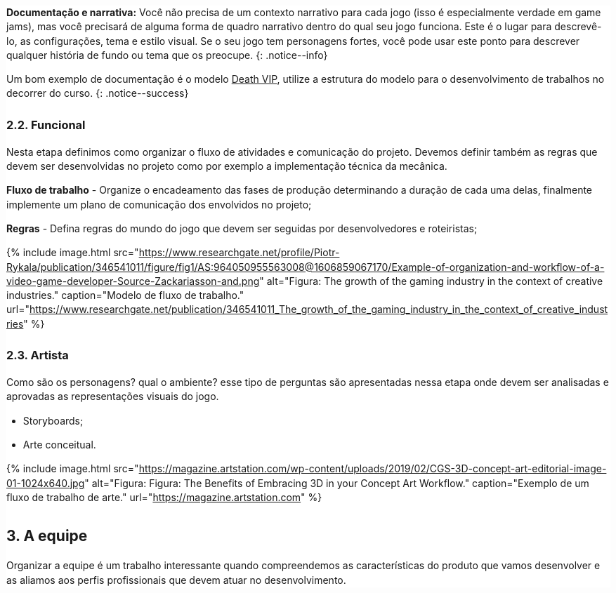 **Documentação e narrativa:** Você não precisa de um contexto narrativo para cada jogo (isso é especialmente verdade em game jams), mas você precisará de alguma forma de quadro narrativo dentro do qual seu jogo funciona. Este é o lugar para descrevê-lo, as configurações, tema e estilo visual. Se o seu jogo tem personagens fortes, você pode usar este ponto para descrever qualquer história de fundo ou tema que os preocupe.
{: .notice--info}

Um bom exemplo de documentação é o modelo [Death VIP](/docs/modelo-gdd-death-vip), utilize a estrutura do modelo para o desenvolvimento de trabalhos no decorrer do curso.
{: .notice--success}

### 2.2. Funcional

Nesta etapa definimos como organizar o fluxo de atividades e comunicação do projeto. Devemos definir também as regras que devem ser desenvolvidas no projeto como por exemplo a implementação técnica da mecânica.

**Fluxo de trabalho** - Organize o encadeamento das fases de produção determinando a duração de cada uma delas, finalmente implemente um plano de comunicação dos envolvidos no projeto;

**Regras** - Defina regras do mundo do jogo que devem ser seguidas por desenvolvedores e roteiristas;

{% include image.html
    src="https://www.researchgate.net/profile/Piotr-Rykala/publication/346541011/figure/fig1/AS:964050955563008@1606859067170/Example-of-organization-and-workflow-of-a-video-game-developer-Source-Zackariasson-and.png"
    alt="Figura: The growth of the gaming industry in the context of creative industries."
    caption="Modelo de fluxo de trabalho."
    url="https://www.researchgate.net/publication/346541011_The_growth_of_the_gaming_industry_in_the_context_of_creative_industries"
%}

### 2.3. Artista

Como são os personagens? qual o ambiente? esse tipo de perguntas são apresentadas nessa etapa onde devem ser analisadas e aprovadas as representações visuais do jogo.

- Storyboards;

- Arte conceitual.

{% include image.html
    src="https://magazine.artstation.com/wp-content/uploads/2019/02/CGS-3D-concept-art-editorial-image-01-1024x640.jpg"
    alt="Figura: Figura: The Benefits of Embracing 3D in your Concept Art Workflow."
    caption="Exemplo de um fluxo de trabalho de arte."
    url="https://magazine.artstation.com"
%}

## 3. A equipe

Organizar a equipe é um trabalho interessante quando compreendemos as características do produto que vamos desenvolver e as aliamos aos perfis profissionais que devem atuar no desenvolvimento.
